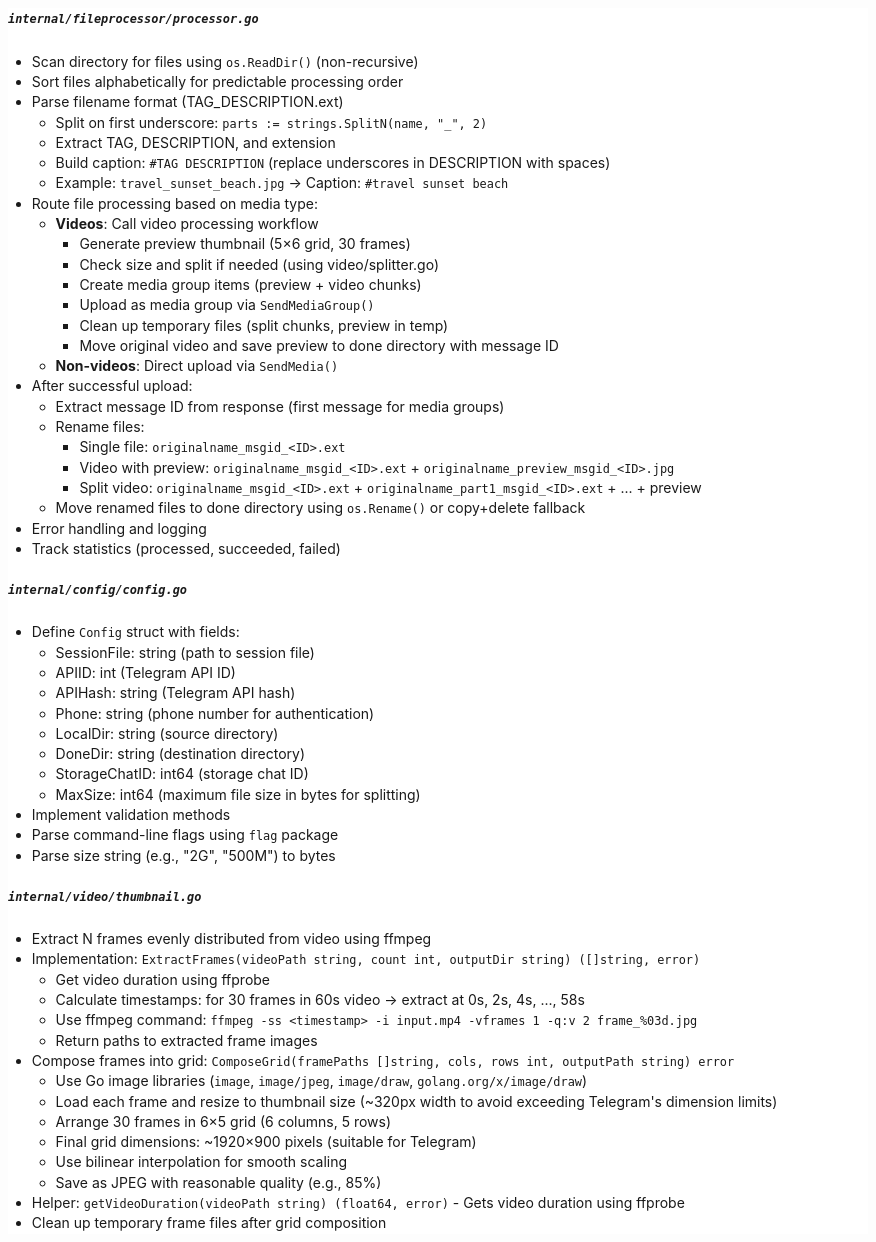 ##### `internal/fileprocessor/processor.go`
- Scan directory for files using `os.ReadDir()` (non-recursive)
- Sort files alphabetically for predictable processing order
- Parse filename format (TAG_DESCRIPTION.ext)
  - Split on first underscore: `parts := strings.SplitN(name, "_", 2)`
  - Extract TAG, DESCRIPTION, and extension
  - Build caption: `#TAG DESCRIPTION` (replace underscores in DESCRIPTION with spaces)
  - Example: `travel_sunset_beach.jpg` → Caption: `#travel sunset beach`
- Route file processing based on media type:
  - **Videos**: Call video processing workflow
    - Generate preview thumbnail (5×6 grid, 30 frames)
    - Check size and split if needed (using video/splitter.go)
    - Create media group items (preview + video chunks)
    - Upload as media group via `SendMediaGroup()`
    - Clean up temporary files (split chunks, preview in temp)
    - Move original video and save preview to done directory with message ID
  - **Non-videos**: Direct upload via `SendMedia()`
- After successful upload:
  - Extract message ID from response (first message for media groups)
  - Rename files:
    - Single file: `originalname_msgid_<ID>.ext`
    - Video with preview: `originalname_msgid_<ID>.ext` + `originalname_preview_msgid_<ID>.jpg`
    - Split video: `originalname_msgid_<ID>.ext` + `originalname_part1_msgid_<ID>.ext` + ... + preview
  - Move renamed files to done directory using `os.Rename()` or copy+delete fallback
- Error handling and logging
- Track statistics (processed, succeeded, failed)

##### `internal/config/config.go`
- Define `Config` struct with fields:
  - SessionFile: string (path to session file)
  - APIID: int (Telegram API ID)
  - APIHash: string (Telegram API hash)
  - Phone: string (phone number for authentication)
  - LocalDir: string (source directory)
  - DoneDir: string (destination directory)
  - StorageChatID: int64 (storage chat ID)
  - MaxSize: int64 (maximum file size in bytes for splitting)
- Implement validation methods
- Parse command-line flags using `flag` package
- Parse size string (e.g., "2G", "500M") to bytes

##### `internal/video/thumbnail.go`
- Extract N frames evenly distributed from video using ffmpeg
- Implementation: `ExtractFrames(videoPath string, count int, outputDir string) ([]string, error)`
  - Get video duration using ffprobe
  - Calculate timestamps: for 30 frames in 60s video → extract at 0s, 2s, 4s, ..., 58s
  - Use ffmpeg command: `ffmpeg -ss <timestamp> -i input.mp4 -vframes 1 -q:v 2 frame_%03d.jpg`
  - Return paths to extracted frame images
- Compose frames into grid: `ComposeGrid(framePaths []string, cols, rows int, outputPath string) error`
  - Use Go image libraries (`image`, `image/jpeg`, `image/draw`, `golang.org/x/image/draw`)
  - Load each frame and resize to thumbnail size (~320px width to avoid exceeding Telegram's dimension limits)
  - Arrange 30 frames in 6×5 grid (6 columns, 5 rows)
  - Final grid dimensions: ~1920×900 pixels (suitable for Telegram)
  - Use bilinear interpolation for smooth scaling
  - Save as JPEG with reasonable quality (e.g., 85%)
- Helper: `getVideoDuration(videoPath string) (float64, error)` - Gets video duration using ffprobe
- Clean up temporary frame files after grid composition

